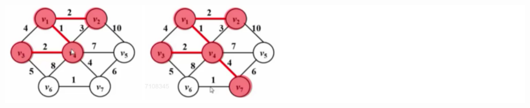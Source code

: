 <img src="../blog_assets/数据结构与算法.assets/image-20250214155206377.png" alt="image-20250214155206377" style="zoom:33%;" />

<img src="../blog_assets/数据结构与算法.assets/image-20250214155227044.png" alt="image-20250214155227044" style="zoom:33%;" />
